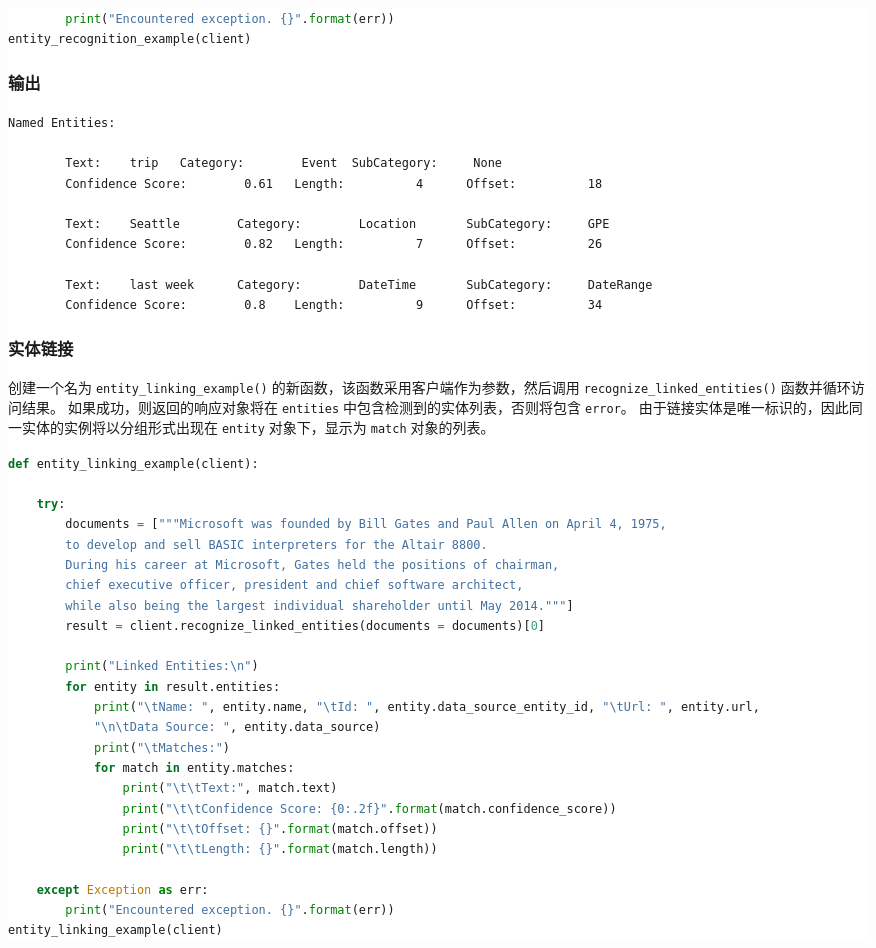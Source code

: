 ```python
        print("Encountered exception. {}".format(err))
entity_recognition_example(client)
```

### <a name="output"></a>输出

```console
Named Entities:

        Text:    trip   Category:        Event  SubCategory:     None
        Confidence Score:        0.61   Length:          4      Offset:          18

        Text:    Seattle        Category:        Location       SubCategory:     GPE
        Confidence Score:        0.82   Length:          7      Offset:          26

        Text:    last week      Category:        DateTime       SubCategory:     DateRange
        Confidence Score:        0.8    Length:          9      Offset:          34
```

### <a name="entity-linking"></a>实体链接

创建一个名为 `entity_linking_example()` 的新函数，该函数采用客户端作为参数，然后调用 `recognize_linked_entities()` 函数并循环访问结果。 如果成功，则返回的响应对象将在 `entities` 中包含检测到的实体列表，否则将包含 `error`。 由于链接实体是唯一标识的，因此同一实体的实例将以分组形式出现在 `entity` 对象下，显示为 `match` 对象的列表。

```python
def entity_linking_example(client):

    try:
        documents = ["""Microsoft was founded by Bill Gates and Paul Allen on April 4, 1975, 
        to develop and sell BASIC interpreters for the Altair 8800. 
        During his career at Microsoft, Gates held the positions of chairman,
        chief executive officer, president and chief software architect, 
        while also being the largest individual shareholder until May 2014."""]
        result = client.recognize_linked_entities(documents = documents)[0]

        print("Linked Entities:\n")
        for entity in result.entities:
            print("\tName: ", entity.name, "\tId: ", entity.data_source_entity_id, "\tUrl: ", entity.url,
            "\n\tData Source: ", entity.data_source)
            print("\tMatches:")
            for match in entity.matches:
                print("\t\tText:", match.text)
                print("\t\tConfidence Score: {0:.2f}".format(match.confidence_score))
                print("\t\tOffset: {}".format(match.offset))
                print("\t\tLength: {}".format(match.length))
            
    except Exception as err:
        print("Encountered exception. {}".format(err))
entity_linking_example(client)
```
